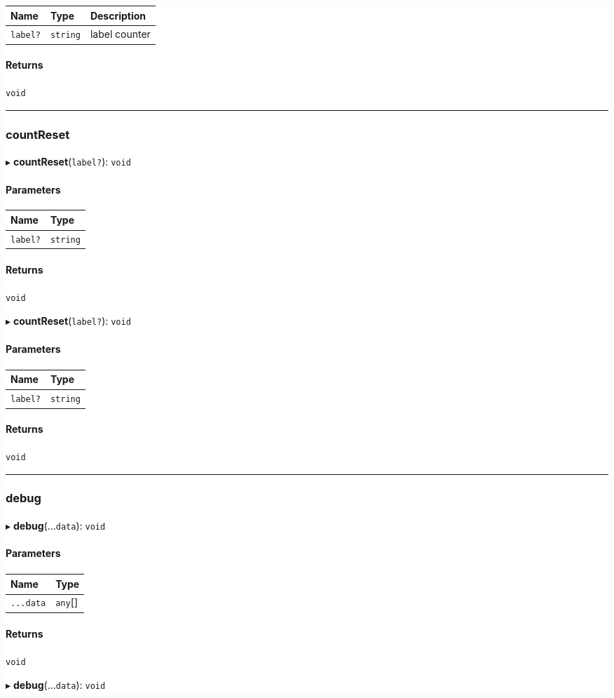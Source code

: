| Name | Type | Description |
| :------ | :------ | :------ |
| `label?` | `string` | label counter |

#### Returns

`void`

___

### countReset

▸ **countReset**(`label?`): `void`

#### Parameters

| Name | Type |
| :------ | :------ |
| `label?` | `string` |

#### Returns

`void`

▸ **countReset**(`label?`): `void`

#### Parameters

| Name | Type |
| :------ | :------ |
| `label?` | `string` |

#### Returns

`void`

___

### debug

▸ **debug**(...`data`): `void`

#### Parameters

| Name | Type |
| :------ | :------ |
| `...data` | `any`[] |

#### Returns

`void`

▸ **debug**(...`data`): `void`
